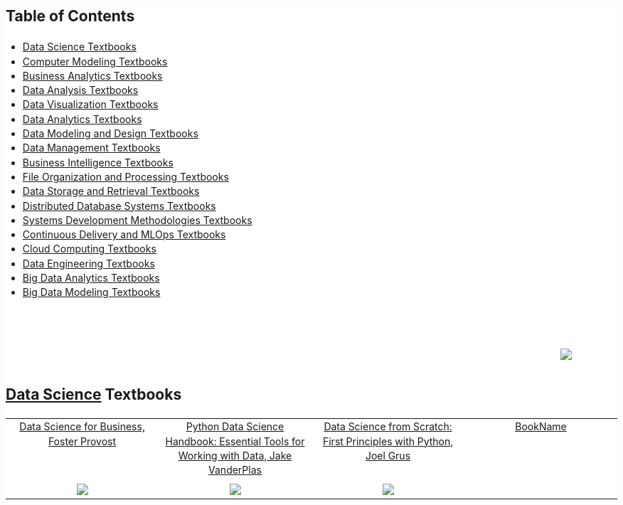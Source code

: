 ## Table of Contents
  * [Data Science Textbooks](#Data-Science-Textbooks-1)
  * [Computer Modeling Textbooks](#Computer-Modeling-Textbooks)
  * [Business Analytics Textbooks](#Business-Analytics-Textbooks)
  * [Data Analysis Textbooks](#Data-Analysis-Textbooks)
  * [Data Visualization Textbooks](#Data-Visualization-Textbooks)
  * [Data Analytics Textbooks](#Data-Analytics-Textbooks)
  * [Data Modeling and Design Textbooks](#Data-Modeling-and-Design-Textbooks)
  * [Data Management Textbooks](#Data-Management-Textbooks)
  * [Business Intelligence Textbooks](#Business-Intelligence-Textbooks)
  * [File Organization and Processing Textbooks](#File-Organization-and-Processing-Textbooks)
  * [Data Storage and Retrieval Textbooks](#Data-Storage-and-Retrieval-Textbooks)
  * [Distributed Database Systems Textbooks](#Distributed-Database-Systems-Textbooks)
  * [Systems Development Methodologies Textbooks](#Systems-Development-Methodologies-Textbooks)
  * [Continuous Delivery and MLOps Textbooks](#Continuous-Delivery-and-MLOps-Textbooks)
  * [Cloud Computing Textbooks](#Cloud-Computing-Textbooks)
  * [Data Engineering Textbooks](#Data-Engineering-Textbooks)
  * [Big Data Analytics Textbooks](#Big-Data-Analytics-Textbooks)
  * [Big Data Modeling Textbooks](#Big-Data-Modeling-Textbooks)

<br><br>

<a href="/Data-Science/Data-Science/README.md"><img align="right" width="80" src="/repos-logos/data-science.png"></img></a>
<br>

## [Data Science](/Data-Science/Data-Science/README.md) Textbooks

<table>
    <tbody>
        <tr>
<td align="center" width="25%"><a href="/Data-Science/Data-Science/README.md">Data Science for Business, Foster Provost</a></td>
<td align="center" width="25%"><a href="/Data-Science/Data-Science/README.md">Python Data Science Handbook: Essential Tools for Working with Data, Jake VanderPlas</a></td>
<td align="center" width="25%"><a href="/Data-Science/Data-Science/README.md">Data Science from Scratch: First Principles with Python, Joel Grus</a></td>
<td align="center" width="25%"><a href="/Data-Science/Data-Science/README.md">BookName</a></td>
        </tr>
        <tr>
<td align="center"><a href="/Data-Science/Data-Science/README.md"><img align="center" width="90%" src="/logos/Data-Science-for-Business-Foster-Provost.png"></img></a></td>
<td align="center"><a href="/Data-Science/Data-Science/README.md"><img align="center" width="90%" src="/logos/Python-Data-Science-Handbook-Essential-Tools-for-Working-with-Data-Jake-VanderPlas.png"></img></a></td>
<td align="center"><a href="/Data-Science/Data-Science/README.md"><img align="center" width="90%" src="/logos/Data-Science-from-Scratch-First-Principles-with-Python-Joel-Grus.png"></img></a></td>